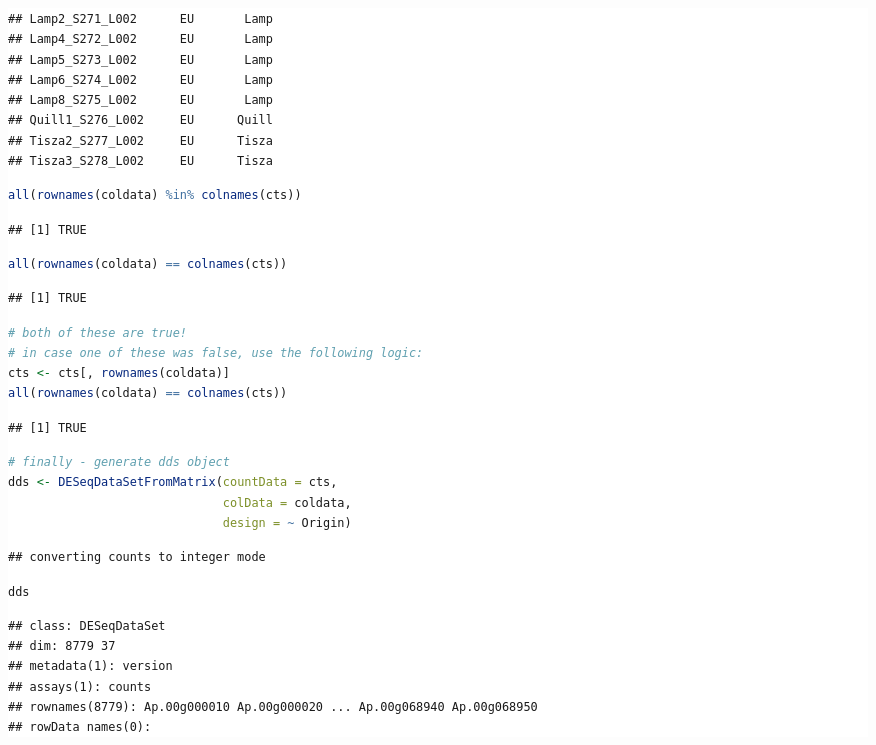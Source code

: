     ## Lamp2_S271_L002      EU       Lamp
    ## Lamp4_S272_L002      EU       Lamp
    ## Lamp5_S273_L002      EU       Lamp
    ## Lamp6_S274_L002      EU       Lamp
    ## Lamp8_S275_L002      EU       Lamp
    ## Quill1_S276_L002     EU      Quill
    ## Tisza2_S277_L002     EU      Tisza
    ## Tisza3_S278_L002     EU      Tisza

``` r
all(rownames(coldata) %in% colnames(cts))
```

    ## [1] TRUE

``` r
all(rownames(coldata) == colnames(cts))
```

    ## [1] TRUE

``` r
# both of these are true!
# in case one of these was false, use the following logic:
cts <- cts[, rownames(coldata)]
all(rownames(coldata) == colnames(cts))
```

    ## [1] TRUE

``` r
# finally - generate dds object
dds <- DESeqDataSetFromMatrix(countData = cts,
                              colData = coldata,
                              design = ~ Origin)
```

    ## converting counts to integer mode

``` r
dds
```

    ## class: DESeqDataSet 
    ## dim: 8779 37 
    ## metadata(1): version
    ## assays(1): counts
    ## rownames(8779): Ap.00g000010 Ap.00g000020 ... Ap.00g068940 Ap.00g068950
    ## rowData names(0):